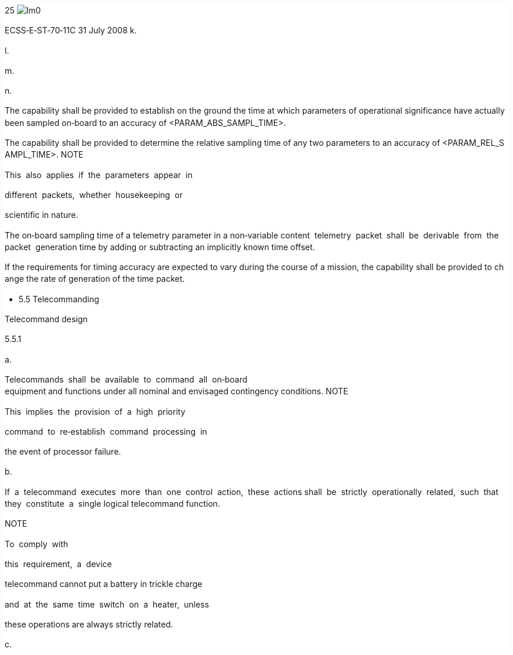 25 ![Im0](images/Im0)

ECSS‐E‐ST‐70‐11C 31 July 2008 k.

l.

m.

n.

The capability shall be provided to establish on the ground the time at which parameters of operational significance have actually been sampled on‐board to an accuracy of <PARAM_ABS_SAMPL_TIME>. 

The capability shall be provided to determine the relative sampling time of any two parameters to an accuracy of <PARAM_REL_SAMPL_TIME>. NOTE 

This  also  applies  if  the  parameters  appear  in 

different  packets,  whether  housekeeping  or 

scientific in nature. 

The on‐board sampling time of a telemetry parameter in a non‐variable content  telemetry  packet  shall  be  derivable  from  the  packet  generation time by adding or subtracting an implicitly known time offset. 

If the requirements for timing accuracy are expected to vary during the course of a mission, the capability shall be provided to change the rate of generation of the time packet. 

- 5.5  Telecommanding

Telecommand design

5.5.1

a.

Telecommands  shall  be  available  to  command  all  on‐board  equipment and functions under all nominal and envisaged contingency conditions. NOTE 

This  implies  the  provision  of  a  high  priority 

command  to  re‐establish  command  processing  in 

the event of processor failure. 

b.

If  a  telecommand  executes  more  than  one  control  action,  these  actions shall  be  strictly  operationally  related,  such  that  they  constitute  a  single logical telecommand function. 

NOTE 

To  comply  with 

this  requirement,  a  device 

telecommand cannot put a battery in trickle charge 

and  at  the  same  time  switch  on  a  heater,  unless 

these operations are always strictly related. 

c.
